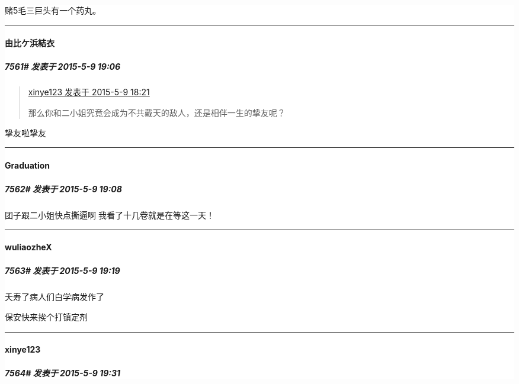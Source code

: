 


赌5毛三巨头有一个药丸。







-----

####  由比ケ浜結衣  
##### 7561#       发表于 2015-5-9 19:06



<blockquote><a href="httphttps://bbs.saraba1st.com/2b/forum.php?mod=redirect&amp;goto=findpost&amp;pid=28905071&amp;ptid=908099" target="_blank"> xinye123 发表于 2015-5-9 18:21</a>

那么你和二小姐究竟会成为不共戴天的敌人，还是相伴一生的挚友呢？</blockquote>
挚友啦挚友







-----

####  Graduation  
##### 7562#       发表于 2015-5-9 19:08




团子跟二小姐快点撕逼啊 我看了十几卷就是在等这一天！







-----

####  wuliaozheX  
##### 7563#       发表于 2015-5-9 19:19




夭寿了病人们白学病发作了

保安快来挨个打镇定剂







-----

####   xinye123  
##### 7564#       发表于 2015-5-9 19:31

